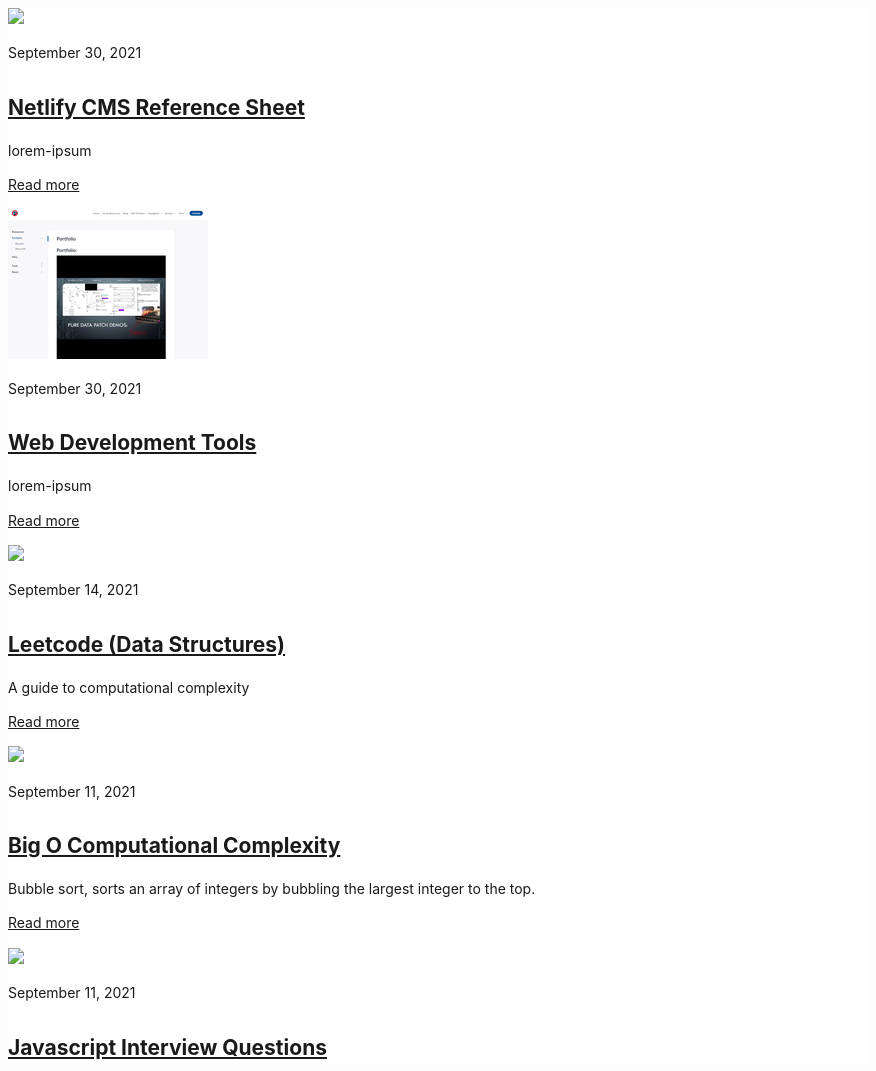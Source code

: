 <a href="/blog/netlify-cms/" class="post-thumbnail"><img src="https://d33wubrfki0l68.cloudfront.net/1f4ce04369d08e4f8c3a7ca30a11c4873fda2ae1/feafd/images/netlify.svg" /></a>

September 30, 2021

[Netlify CMS Reference Sheet](/blog/netlify-cms/)
-------------------------------------------------

lorem-ipsum

<a href="/blog/netlify-cms/" class="read-more-link">Read more</a>

<a href="/blog/web-dev-trends/" class="post-thumbnail"><img src="/images/27697c1a901d3b3673aeb98edae4d2ae%20(2)-35ae1413.png" /></a>

September 30, 2021

[Web Development Tools](/blog/web-dev-trends/)
----------------------------------------------

lorem-ipsum

<a href="/blog/web-dev-trends/" class="read-more-link">Read more</a>

<a href="/blog/data-structures/" class="post-thumbnail"><img src="https://d33wubrfki0l68.cloudfront.net/799e3eb4ba3c117ced7fa2fc6600d093bd4c51de/c8e41/images/bigo-446eaa35.png" /></a>

September 14, 2021

[Leetcode (Data Structures)](/blog/data-structures/)
----------------------------------------------------

A guide to computational complexity

<a href="/blog/data-structures/" class="read-more-link">Read more</a>

<a href="/blog/big-o-complexity/" class="post-thumbnail"><img src="https://d33wubrfki0l68.cloudfront.net/589475503098710e5f2f3c1a381015f69e6b4760/45c82/images/neural-c16cd3ca.png" /></a>

September 11, 2021

[Big O Computational Complexity](/blog/big-o-complexity/)
---------------------------------------------------------

Bubble sort, sorts an array of integers by bubbling the largest integer to the top.

<a href="/blog/big-o-complexity/" class="read-more-link">Read more</a>

<a href="/blog/interview-questions-js/" class="post-thumbnail"><img src="https://d33wubrfki0l68.cloudfront.net/799e3eb4ba3c117ced7fa2fc6600d093bd4c51de/481f9/images/bigo.png" /></a>

September 11, 2021

[Javascript Interview Questions](/blog/interview-questions-js/)
---------------------------------------------------------------
